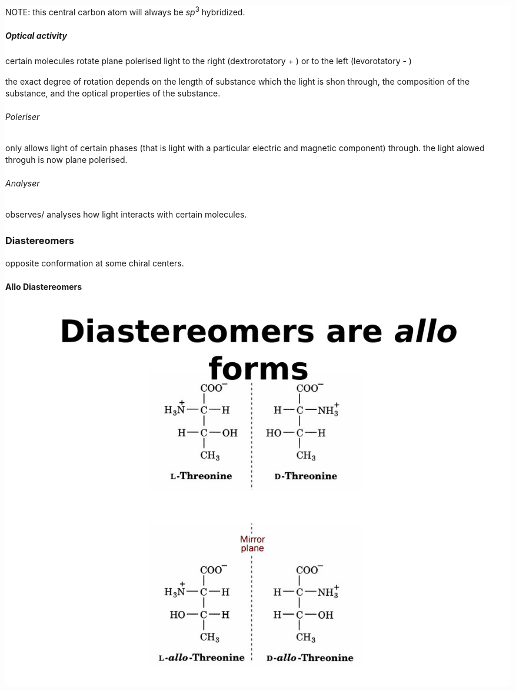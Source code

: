 NOTE: this central carbon atom will always be $sp^{3}$ hybridized. 

##### Optical activity
certain molecules rotate plane polerised light to the right (dextrorotatory + ) or to the left (levorotatory - )

the exact degree of rotation depends on the length of substance which the light is shon through, the composition of the substance, and the optical properties of the substance. 

###### Poleriser 
only allows light of certain phases (that is light with a particular electric and magnetic component) through. the light alowed throguh is now plane polerised.

###### Analyser 
observes/ analyses how light interacts with certain molecules. 


### Diastereomers
opposite conformation at some chiral centers. 

#### Allo Diastereomers 

![Allo Diastereomers](Images/AlloDiastereomers.jpg)
